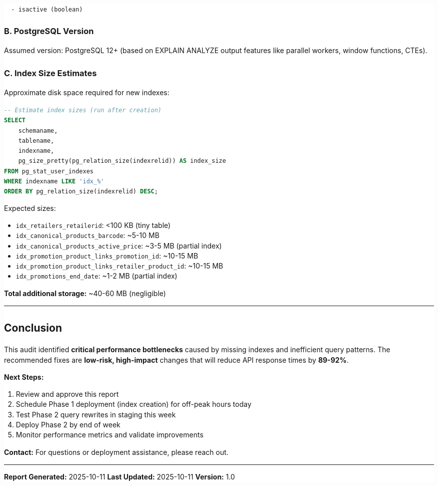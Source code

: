 ```
  - isactive (boolean)
```

### B. PostgreSQL Version

Assumed version: PostgreSQL 12+ (based on EXPLAIN ANALYZE output features like parallel workers, window functions, CTEs).

### C. Index Size Estimates

Approximate disk space required for new indexes:

```sql
-- Estimate index sizes (run after creation)
SELECT
    schemaname,
    tablename,
    indexname,
    pg_size_pretty(pg_relation_size(indexrelid)) AS index_size
FROM pg_stat_user_indexes
WHERE indexname LIKE 'idx_%'
ORDER BY pg_relation_size(indexrelid) DESC;
```

Expected sizes:
- `idx_retailers_retailerid`: <100 KB (tiny table)
- `idx_canonical_products_barcode`: ~5-10 MB
- `idx_canonical_products_active_price`: ~3-5 MB (partial index)
- `idx_promotion_product_links_promotion_id`: ~10-15 MB
- `idx_promotion_product_links_retailer_product_id`: ~10-15 MB
- `idx_promotions_end_date`: ~1-2 MB (partial index)

**Total additional storage:** ~40-60 MB (negligible)

---

## Conclusion

This audit identified **critical performance bottlenecks** caused by missing indexes and inefficient query patterns. The recommended fixes are **low-risk, high-impact** changes that will reduce API response times by **89-92%**.

**Next Steps:**
1. Review and approve this report
2. Schedule Phase 1 deployment (index creation) for off-peak hours today
3. Test Phase 2 query rewrites in staging this week
4. Deploy Phase 2 by end of week
5. Monitor performance metrics and validate improvements

**Contact:** For questions or deployment assistance, please reach out.

---

**Report Generated:** 2025-10-11
**Last Updated:** 2025-10-11
**Version:** 1.0
